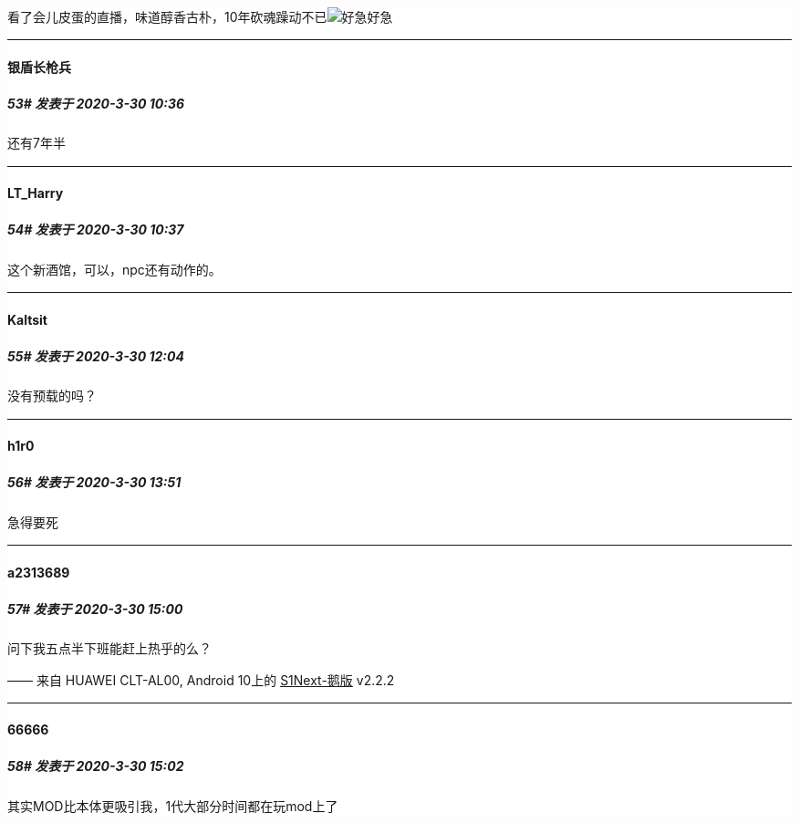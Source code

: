 
看了会儿皮蛋的直播，味道醇香古朴，10年砍魂躁动不已<img src="https://static.saraba1st.com/image/smiley/face2017/194.png" referrerpolicy="no-referrer">好急好急


-----

####  银盾长枪兵  
##### 53#       发表于 2020-3-30 10:36


还有7年半


-----

####  LT_Harry  
##### 54#       发表于 2020-3-30 10:37


这个新酒馆，可以，npc还有动作的。


-----

####  Kaltsit  
##### 55#       发表于 2020-3-30 12:04


没有预载的吗？


-----

####  h1r0  
##### 56#       发表于 2020-3-30 13:51


急得要死


-----

####  a2313689  
##### 57#       发表于 2020-3-30 15:00


问下我五点半下班能赶上热乎的么？

—— 来自 HUAWEI CLT-AL00, Android 10上的 [S1Next-鹅版](https://github.com/ykrank/S1-Next/releases) v2.2.2


-----

####  66666  
##### 58#       发表于 2020-3-30 15:02


其实MOD比本体更吸引我，1代大部分时间都在玩mod上了


